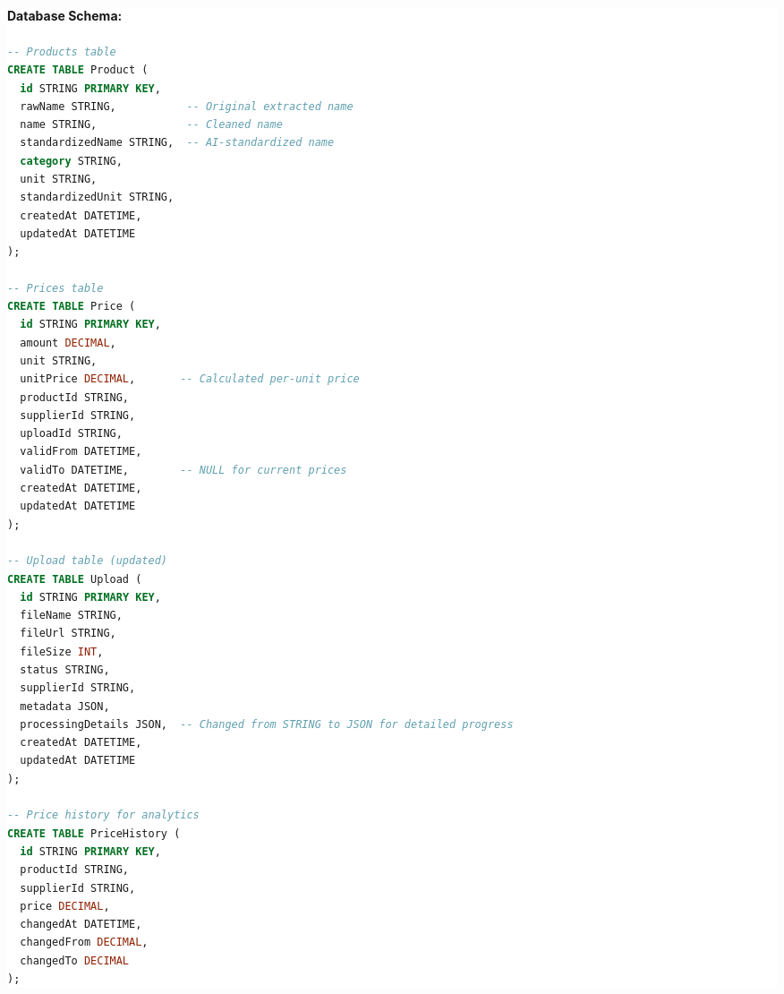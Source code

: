 #### Database Schema:
```sql
-- Products table
CREATE TABLE Product (
  id STRING PRIMARY KEY,
  rawName STRING,           -- Original extracted name
  name STRING,              -- Cleaned name
  standardizedName STRING,  -- AI-standardized name
  category STRING,
  unit STRING,
  standardizedUnit STRING,
  createdAt DATETIME,
  updatedAt DATETIME
);

-- Prices table
CREATE TABLE Price (
  id STRING PRIMARY KEY,
  amount DECIMAL,
  unit STRING,
  unitPrice DECIMAL,       -- Calculated per-unit price
  productId STRING,
  supplierId STRING,
  uploadId STRING,
  validFrom DATETIME,
  validTo DATETIME,        -- NULL for current prices
  createdAt DATETIME,
  updatedAt DATETIME
);

-- Upload table (updated)
CREATE TABLE Upload (
  id STRING PRIMARY KEY,
  fileName STRING,
  fileUrl STRING,
  fileSize INT,
  status STRING,
  supplierId STRING,
  metadata JSON,
  processingDetails JSON,  -- Changed from STRING to JSON for detailed progress
  createdAt DATETIME,
  updatedAt DATETIME
);

-- Price history for analytics
CREATE TABLE PriceHistory (
  id STRING PRIMARY KEY,
  productId STRING,
  supplierId STRING,
  price DECIMAL,
  changedAt DATETIME,
  changedFrom DECIMAL,
  changedTo DECIMAL
);
```
